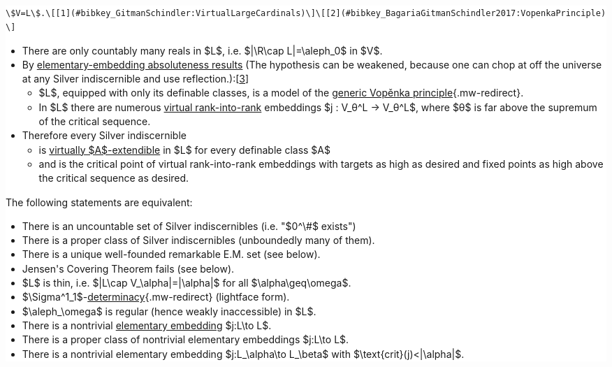     \$V=L\$.\[[1](#bibkey_GitmanSchindler:VirtualLargeCardinals)\]\[[2](#bibkey_BagariaGitmanSchindler2017:VopenkaPrinciple)\]
-   There are only countably many reals in \$L\$, i.e. \$|\\R\\cap
    L|=\\aleph\_0\$ in \$V\$.
-   By [elementary-embedding absoluteness
    results](/web/20191005075509/http://cantorsattic.info/Elementary_embedding#Absoluteness "Elementary embedding")
    (The hypothesis can be weakened, because one can chop at off the
    universe at any Silver indiscernible and use
    reflection.):\[[3](#bibkey_GitmanHamkins2018:GenericVopenkaPrincipleNotMahlo)\]
    -   \$L\$, equipped with only its definable classes, is a model of
        the [generic Vopěnka
        principle](/web/20191005075509/http://cantorsattic.info/Generic_Vop%C4%9Bnka%27s_Principle "Generic Vopěnka's Principle"){.mw-redirect}.
    -   In \$L\$ there are numerous [virtual
        rank-into-rank](/web/20191005075509/http://cantorsattic.info/Rank_into_rank#Virtually_rank-into-rank "Rank into rank")
        embeddings \$j : V\_θ\^L → V\_θ\^L\$, where \$θ\$ is far above
        the supremum of the critical sequence.
-   Therefore every Silver indiscernible
    -   is [virtually
        \$A\$-extendible](/web/20191005075509/http://cantorsattic.info/Extendible#Virtually_extendible_cardinals "Extendible")
        in \$L\$ for every definable class \$A\$
    -   and is the critical point of virtual rank-into-rank embeddings
        with targets as high as desired and fixed points as high above
        the critical sequence as desired.

The following statements are equivalent:

-   There is an uncountable set of Silver indiscernibles (i.e.
    "\$0\^\\\#\$ exists")
-   There is a proper class of Silver indiscernibles (unboundedly many
    of them).
-   There is a unique well-founded remarkable E.M. set (see below).
-   Jensen's Covering Theorem fails (see below).
-   \$L\$ is thin, i.e. \$|L\\cap V\_\\alpha|=|\\alpha|\$ for all
    \$\\alpha\\geq\\omega\$.
-   \$\\Sigma\^1\_1\$-[determinacy](/web/20191005075509/http://cantorsattic.info/Axiom_of_projective_determinacy "Axiom of projective determinacy"){.mw-redirect}
    (lightface form).
-   \$\\aleph\_\\omega\$ is regular (hence weakly inaccessible) in
    \$L\$.
-   There is a nontrivial [elementary
    embedding](/web/20191005075509/http://cantorsattic.info/Elementary_embedding "Elementary embedding")
    \$j:L\\to L\$.
-   There is a proper class of nontrivial elementary embeddings
    \$j:L\\to L\$.
-   There is a nontrivial elementary embedding \$j:L\_\\alpha\\to
    L\_\\beta\$ with \$\\text{crit}(j)&lt;|\\alpha|\$.
